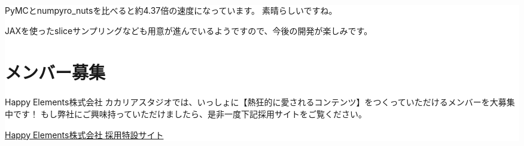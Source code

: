 PyMCとnumpyro_nutsを比べると約4.37倍の速度になっています。
素晴らしいですね。

JAXを使ったsliceサンプリングなども用意が進んでいるようですので、今後の開発が楽しみです。


# メンバー募集
Happy Elements株式会社 カカリアスタジオでは、いっしょに【熱狂的に愛されるコンテンツ】をつくっていただけるメンバーを大募集中です！
もし弊社にご興味持っていただけましたら、是非一度下記採用サイトをご覧ください。

[Happy Elements株式会社 採用特設サイト](https://recruit.happyelements.co.jp/)
